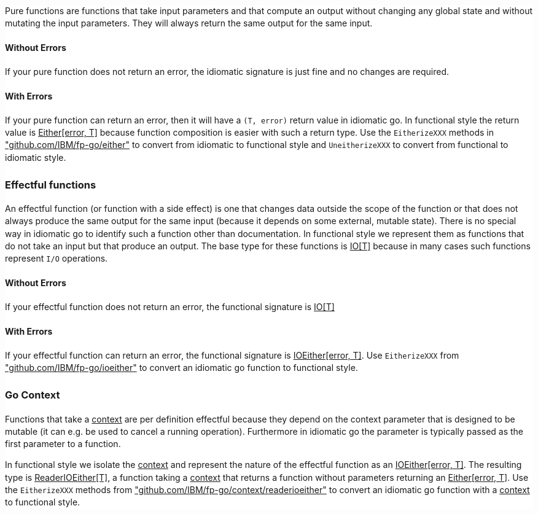 Pure functions are functions that take input parameters and that compute an output without changing any global state and without mutating the input parameters. They will always return the same output for the same input.

#### Without Errors

If your pure function does not return an error, the idiomatic signature is just fine and no changes are required.

#### With Errors

If your pure function can return an error, then it will have a `(T, error)` return value in idiomatic go. In functional style the return value is [Either[error, T]](https://pkg.go.dev/github.com/IBM/fp-go/either) because function composition is easier with such a return type. Use the `EitherizeXXX` methods in ["github.com/IBM/fp-go/either"](https://pkg.go.dev/github.com/IBM/fp-go/either) to convert from idiomatic to functional style and `UneitherizeXXX` to convert from functional to idiomatic style.

### Effectful functions

An effectful function (or function with a side effect) is one that changes data outside the scope of the function or that does not always produce the same output for the same input (because it depends on some external, mutable state). There is no special way in idiomatic go to identify such a function other than documentation. In functional style we represent them as functions that do not take an input but that produce an output. The base type for these functions is [IO[T]](https://pkg.go.dev/github.com/IBM/fp-go/io) because in many cases such functions represent `I/O` operations.

#### Without Errors

If your effectful function does not return an error, the functional signature is [IO[T]](https://pkg.go.dev/github.com/IBM/fp-go/io)

#### With Errors

If your effectful function can return an error, the functional signature is [IOEither[error, T]](https://pkg.go.dev/github.com/IBM/fp-go/ioeither). Use `EitherizeXXX` from ["github.com/IBM/fp-go/ioeither"](https://pkg.go.dev/github.com/IBM/fp-go/ioeither) to convert an idiomatic go function to functional style.

### Go Context

Functions that take a [context](https://pkg.go.dev/context) are per definition effectful because they depend on the context parameter that is designed to be mutable (it can e.g. be used to cancel a running operation). Furthermore in idiomatic go the parameter is typically passed as the first parameter to a function.

In functional style we isolate the [context](https://pkg.go.dev/context) and represent the nature of the effectful function as an [IOEither[error, T]](https://pkg.go.dev/github.com/IBM/fp-go/ioeither). The resulting type is [ReaderIOEither[T]](https://pkg.go.dev/github.com/IBM/fp-go/context/readerioeither), a function taking a [context](https://pkg.go.dev/context) that returns a function without parameters returning an [Either[error, T]](https://pkg.go.dev/github.com/IBM/fp-go/either). Use the `EitherizeXXX` methods from ["github.com/IBM/fp-go/context/readerioeither"](https://pkg.go.dev/github.com/IBM/fp-go/context/readerioeither) to convert an idiomatic go function with a [context](https://pkg.go.dev/context) to functional style.
